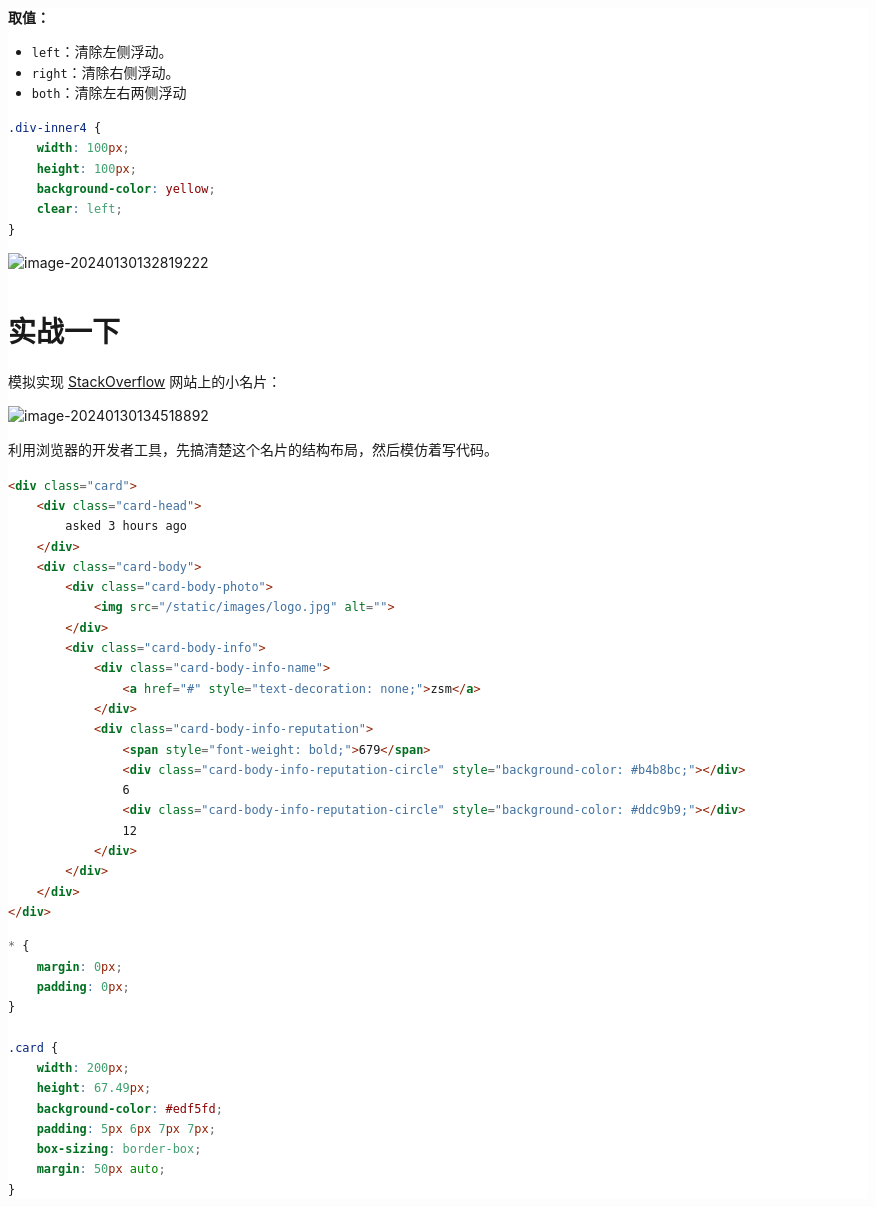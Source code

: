 **取值：**

+ `left`：清除左侧浮动。
+ `right`：清除右侧浮动。
+ `both`：清除左右两侧浮动

```css
.div-inner4 {
    width: 100px;
    height: 100px;
    background-color: yellow;
    clear: left;
}
```

![image-20240130132819222](https://gitee.com/LowProfile666/image-bed/raw/master/img/202401301328305.png)

# 实战一下

模拟实现 [StackOverflow](https://stackoverflow.com/?newreg=a61301344a764feca23593c0fa4025ec) 网站上的小名片：

![image-20240130134518892](https://gitee.com/LowProfile666/image-bed/raw/master/img/202401301345971.png)

利用浏览器的开发者工具，先搞清楚这个名片的结构布局，然后模仿着写代码。

```html
<div class="card">
    <div class="card-head">
        asked 3 hours ago
    </div>
    <div class="card-body">
        <div class="card-body-photo">
            <img src="/static/images/logo.jpg" alt="">
        </div>
        <div class="card-body-info">
            <div class="card-body-info-name">
                <a href="#" style="text-decoration: none;">zsm</a>
            </div>
            <div class="card-body-info-reputation">
                <span style="font-weight: bold;">679</span>
                <div class="card-body-info-reputation-circle" style="background-color: #b4b8bc;"></div>
                6
                <div class="card-body-info-reputation-circle" style="background-color: #ddc9b9;"></div>
                12
            </div>
        </div>
    </div>
</div>
```

```css
* {
    margin: 0px;
    padding: 0px;
}

.card {
    width: 200px;
    height: 67.49px;
    background-color: #edf5fd;
    padding: 5px 6px 7px 7px;
    box-sizing: border-box;
    margin: 50px auto;
}
```